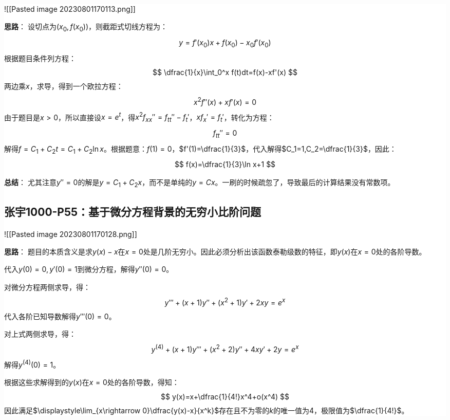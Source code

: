![[Pasted image 20230801170113.png]]

**思路**：
设切点为$(x_0,f(x_0))$，则截距式切线方程为：
$$
y=f'(x_0)x+f(x_0)-x_0f'(x_0)
$$
根据题目条件列方程：
$$
\dfrac{1}{x}\int_0^x f(t)dt=f(x)-xf'(x)
$$
两边乘$x$，求导，得到一个欧拉方程：
$$
x^2f''(x)+xf'(x)=0
$$
由于题目是$x>0$，所以直接设$x=e^t$，得$x^2f_{xx}''=f_{tt}''-f_t'$，$xf_x'=f_t'$，转化为方程：
$$
f_{tt}''=0
$$
解得$f=C_1+C_2t=C_1+C_2\ln x$。根据题意：$f(1)=0$，$f'(1)=\dfrac{1}{3}$，代入解得$C_1=1,C_2=\dfrac{1}{3}$，因此：
$$
f(x)=\dfrac{1}{3}\ln x+1
$$

**总结**：
尤其注意$y''=0$的解是$y=C_1+C_2x$，而不是单纯的$y=Cx$。一刷的时候疏忽了，导致最后的计算结果没有常数项。

## 张宇1000-P55：基于微分方程背景的无穷小比阶问题

![[Pasted image 20230801170128.png]]

**思路**：
题目的本质含义是求$y(x)-x$在$x=0$处是几阶无穷小。因此必须分析出该函数泰勒级数的特征，即$y(x)$在$x=0$处的各阶导数。

代入$y(0)=0,y'(0)=1$到微分方程，解得$y''(0)=0$。

对微分方程两侧求导，得：
$$
y'''+(x+1)y''+(x^2+1)y'+2xy=e^x
$$
代入各阶已知导数解得$y'''(0)=0$。

对上式两侧求导，得：
$$
y^{(4)}+(x+1)y'''+(x^2+2)y''+4xy'+2y=e^x
$$
解得$y^{(4)}(0)=1$。

根据这些求解得到的$y(x)$在$x=0$处的各阶导数，得知：
$$
y(x)=x+\dfrac{1}{4!}x^4+o(x^4)
$$
因此满足$\displaystyle\lim_{x\rightarrow 0}\dfrac{y(x)-x}{x^k}$存在且不为零的$k$的唯一值为$4$，极限值为$\dfrac{1}{4!}$。
